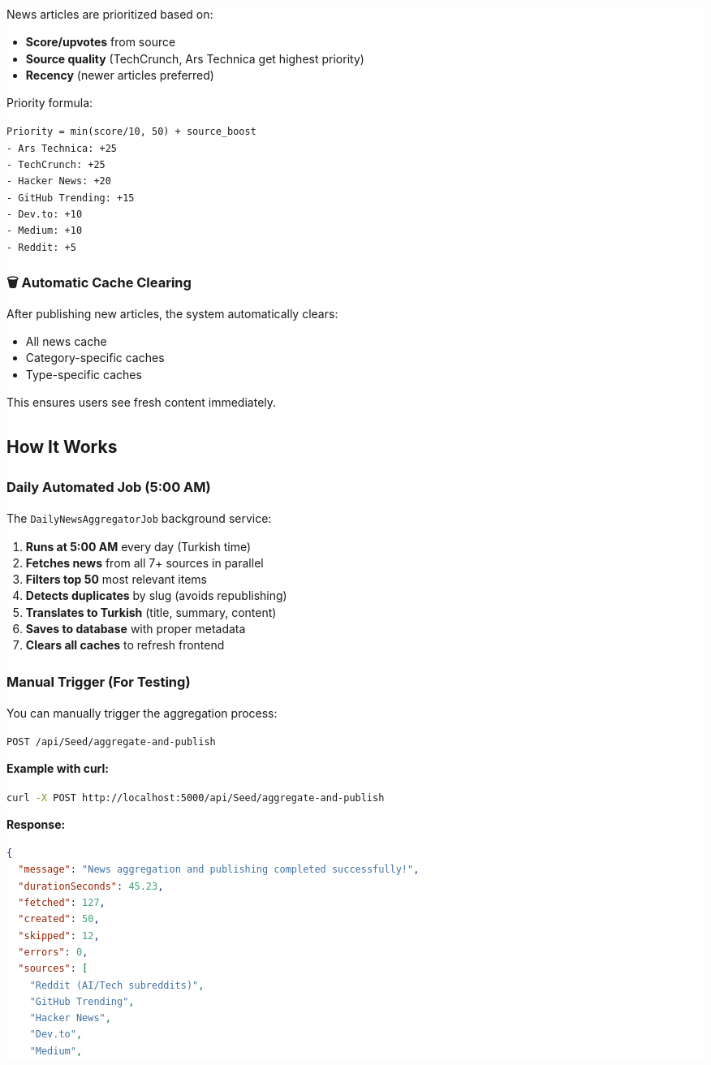 News articles are prioritized based on:
- **Score/upvotes** from source
- **Source quality** (TechCrunch, Ars Technica get highest priority)
- **Recency** (newer articles preferred)

Priority formula:
```
Priority = min(score/10, 50) + source_boost
- Ars Technica: +25
- TechCrunch: +25
- Hacker News: +20
- GitHub Trending: +15
- Dev.to: +10
- Medium: +10
- Reddit: +5
```

### 🗑️ Automatic Cache Clearing

After publishing new articles, the system automatically clears:
- All news cache
- Category-specific caches
- Type-specific caches

This ensures users see fresh content immediately.

## How It Works

### Daily Automated Job (5:00 AM)

The `DailyNewsAggregatorJob` background service:

1. **Runs at 5:00 AM** every day (Turkish time)
2. **Fetches news** from all 7+ sources in parallel
3. **Filters top 50** most relevant items
4. **Detects duplicates** by slug (avoids republishing)
5. **Translates to Turkish** (title, summary, content)
6. **Saves to database** with proper metadata
7. **Clears all caches** to refresh frontend

### Manual Trigger (For Testing)

You can manually trigger the aggregation process:

```bash
POST /api/Seed/aggregate-and-publish
```

**Example with curl:**
```bash
curl -X POST http://localhost:5000/api/Seed/aggregate-and-publish
```

**Response:**
```json
{
  "message": "News aggregation and publishing completed successfully!",
  "durationSeconds": 45.23,
  "fetched": 127,
  "created": 50,
  "skipped": 12,
  "errors": 0,
  "sources": [
    "Reddit (AI/Tech subreddits)",
    "GitHub Trending",
    "Hacker News",
    "Dev.to",
    "Medium",
```
